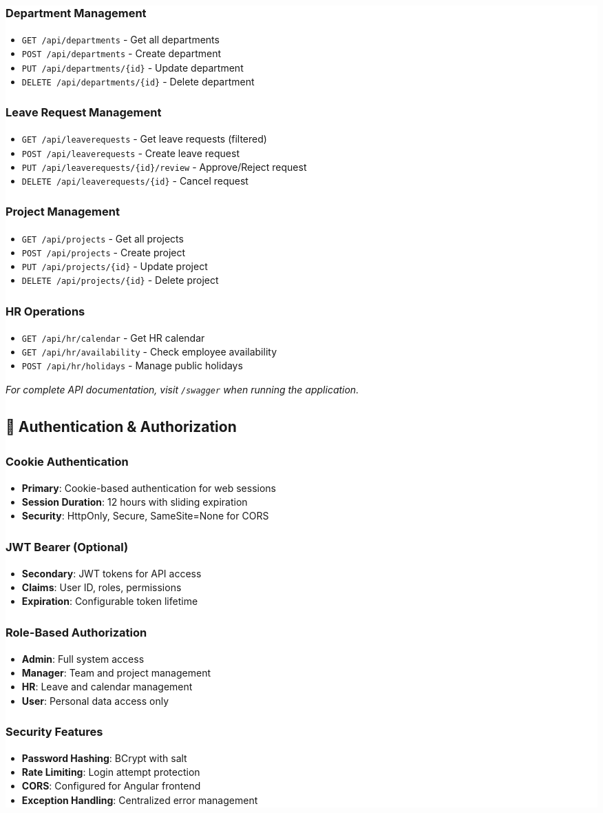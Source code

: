### Department Management
- `GET /api/departments` - Get all departments
- `POST /api/departments` - Create department
- `PUT /api/departments/{id}` - Update department
- `DELETE /api/departments/{id}` - Delete department

### Leave Request Management
- `GET /api/leaverequests` - Get leave requests (filtered)
- `POST /api/leaverequests` - Create leave request
- `PUT /api/leaverequests/{id}/review` - Approve/Reject request
- `DELETE /api/leaverequests/{id}` - Cancel request

### Project Management
- `GET /api/projects` - Get all projects
- `POST /api/projects` - Create project
- `PUT /api/projects/{id}` - Update project
- `DELETE /api/projects/{id}` - Delete project

### HR Operations
- `GET /api/hr/calendar` - Get HR calendar
- `GET /api/hr/availability` - Check employee availability
- `POST /api/hr/holidays` - Manage public holidays

*For complete API documentation, visit `/swagger` when running the application.*

## 🔐 Authentication & Authorization

### Cookie Authentication
- **Primary**: Cookie-based authentication for web sessions
- **Session Duration**: 12 hours with sliding expiration
- **Security**: HttpOnly, Secure, SameSite=None for CORS

### JWT Bearer (Optional)
- **Secondary**: JWT tokens for API access
- **Claims**: User ID, roles, permissions
- **Expiration**: Configurable token lifetime

### Role-Based Authorization
- **Admin**: Full system access
- **Manager**: Team and project management
- **HR**: Leave and calendar management  
- **User**: Personal data access only

### Security Features
- **Password Hashing**: BCrypt with salt
- **Rate Limiting**: Login attempt protection
- **CORS**: Configured for Angular frontend
- **Exception Handling**: Centralized error management
